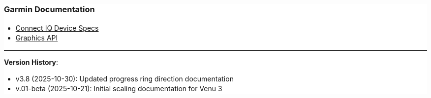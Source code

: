 ### Garmin Documentation
- [Connect IQ Device Specs](https://developer.garmin.com/connect-iq/compatible-devices/)
- [Graphics API](https://developer.garmin.com/connect-iq/api-docs/Toybox/Graphics.html)

---

**Version History**:
- v3.8 (2025-10-30): Updated progress ring direction documentation
- v.01-beta (2025-10-21): Initial scaling documentation for Venu 3
